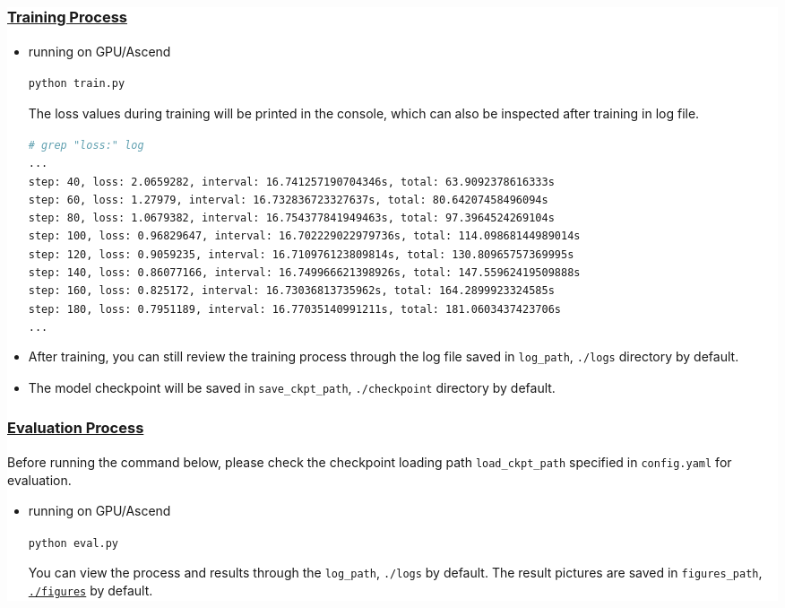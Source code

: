 ### [Training Process](#contents)

- running on GPU/Ascend

  ```bash
  python train.py
  ```

  The loss values during training will be printed in the console, which can also be inspected after training in log
  file.

  ```bash
  # grep "loss:" log
  ...
  step: 40, loss: 2.0659282, interval: 16.741257190704346s, total: 63.9092378616333s
  step: 60, loss: 1.27979, interval: 16.732836723327637s, total: 80.64207458496094s
  step: 80, loss: 1.0679382, interval: 16.754377841949463s, total: 97.3964524269104s
  step: 100, loss: 0.96829647, interval: 16.702229022979736s, total: 114.09868144989014s
  step: 120, loss: 0.9059235, interval: 16.710976123809814s, total: 130.80965757369995s
  step: 140, loss: 0.86077166, interval: 16.749966621398926s, total: 147.55962419509888s
  step: 160, loss: 0.825172, interval: 16.73036813735962s, total: 164.2899923324585s
  step: 180, loss: 0.7951189, interval: 16.77035140991211s, total: 181.0603437423706s
  ...
  ```

- After training, you can still review the training process through the log file saved in `log_path`, `./logs` directory
  by default.

- The model checkpoint will be saved in `save_ckpt_path`, `./checkpoint` directory by default.

### [Evaluation Process](#contents)

Before running the command below, please check the checkpoint loading path `load_ckpt_path` specified
in `config.yaml` for evaluation.

- running on GPU/Ascend

  ```bash
  python eval.py
  ```

  You can view the process and results through the `log_path`, `./logs` by default.
  The result pictures are saved in `figures_path`, [`./figures`](./figures) by default.